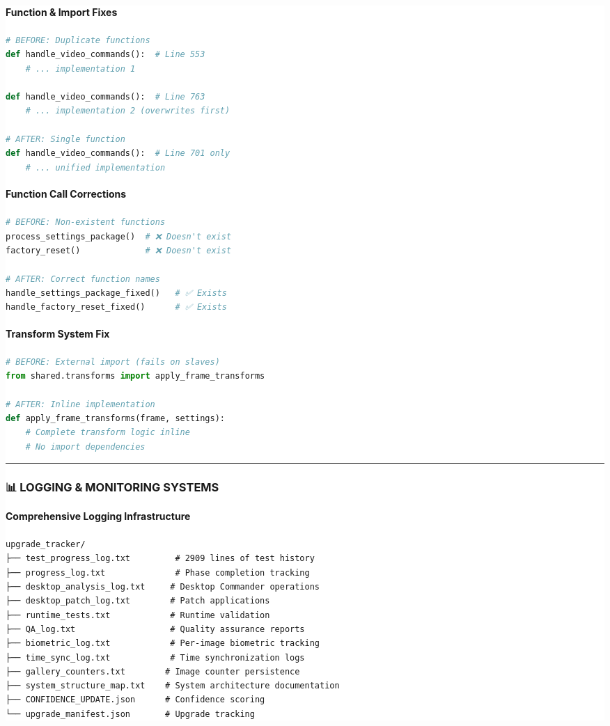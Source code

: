 #### Function & Import Fixes
```python
# BEFORE: Duplicate functions
def handle_video_commands():  # Line 553
    # ... implementation 1
    
def handle_video_commands():  # Line 763  
    # ... implementation 2 (overwrites first)

# AFTER: Single function
def handle_video_commands():  # Line 701 only
    # ... unified implementation
```

#### Function Call Corrections
```python
# BEFORE: Non-existent functions
process_settings_package()  # ❌ Doesn't exist
factory_reset()             # ❌ Doesn't exist

# AFTER: Correct function names
handle_settings_package_fixed()   # ✅ Exists
handle_factory_reset_fixed()      # ✅ Exists
```

#### Transform System Fix
```python
# BEFORE: External import (fails on slaves)
from shared.transforms import apply_frame_transforms

# AFTER: Inline implementation
def apply_frame_transforms(frame, settings):
    # Complete transform logic inline
    # No import dependencies
```

---

### 📊 LOGGING & MONITORING SYSTEMS

#### Comprehensive Logging Infrastructure
```
upgrade_tracker/
├── test_progress_log.txt         # 2909 lines of test history
├── progress_log.txt              # Phase completion tracking
├── desktop_analysis_log.txt     # Desktop Commander operations
├── desktop_patch_log.txt        # Patch applications
├── runtime_tests.txt            # Runtime validation
├── QA_log.txt                   # Quality assurance reports
├── biometric_log.txt            # Per-image biometric tracking
├── time_sync_log.txt            # Time synchronization logs
├── gallery_counters.txt        # Image counter persistence
├── system_structure_map.txt    # System architecture documentation
├── CONFIDENCE_UPDATE.json      # Confidence scoring
└── upgrade_manifest.json       # Upgrade tracking
```
